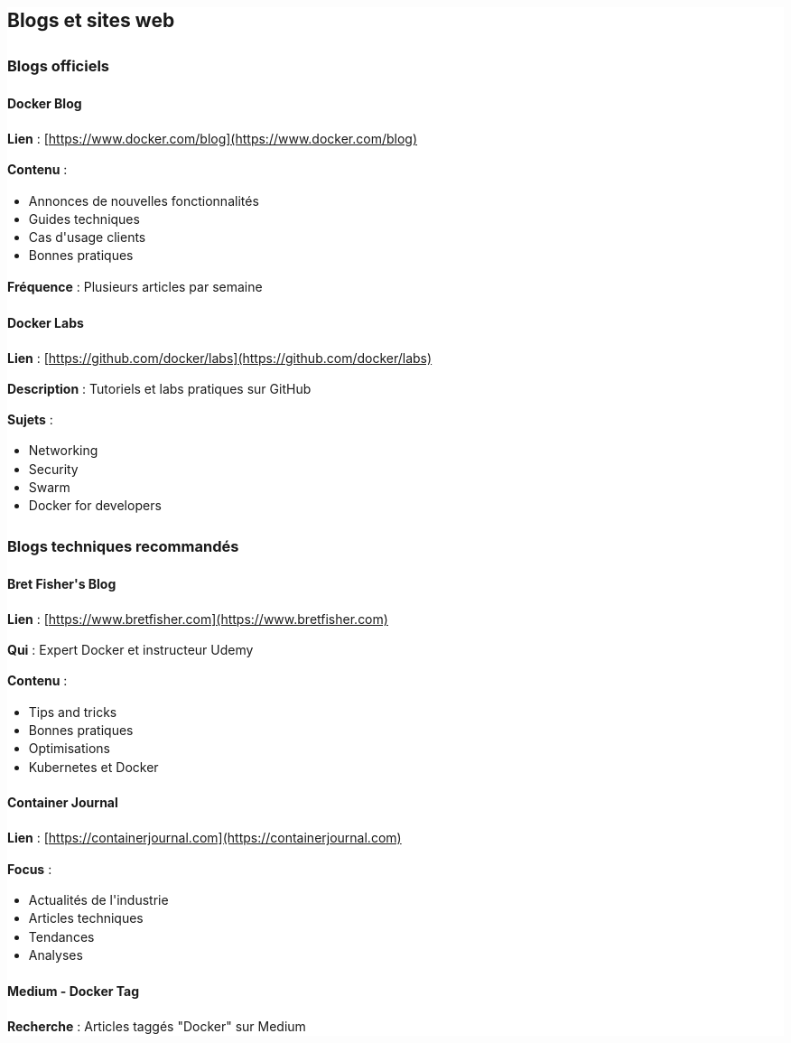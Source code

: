 ## Blogs et sites web

### Blogs officiels

#### Docker Blog

**Lien** : [https://www.docker.com/blog](https://www.docker.com/blog)

**Contenu** :
- Annonces de nouvelles fonctionnalités
- Guides techniques
- Cas d'usage clients
- Bonnes pratiques

**Fréquence** : Plusieurs articles par semaine

#### Docker Labs

**Lien** : [https://github.com/docker/labs](https://github.com/docker/labs)

**Description** : Tutoriels et labs pratiques sur GitHub

**Sujets** :
- Networking
- Security
- Swarm
- Docker for developers

### Blogs techniques recommandés

#### Bret Fisher's Blog

**Lien** : [https://www.bretfisher.com](https://www.bretfisher.com)

**Qui** : Expert Docker et instructeur Udemy

**Contenu** :
- Tips and tricks
- Bonnes pratiques
- Optimisations
- Kubernetes et Docker

#### Container Journal

**Lien** : [https://containerjournal.com](https://containerjournal.com)

**Focus** :
- Actualités de l'industrie
- Articles techniques
- Tendances
- Analyses

#### Medium - Docker Tag

**Recherche** : Articles taggés "Docker" sur Medium
